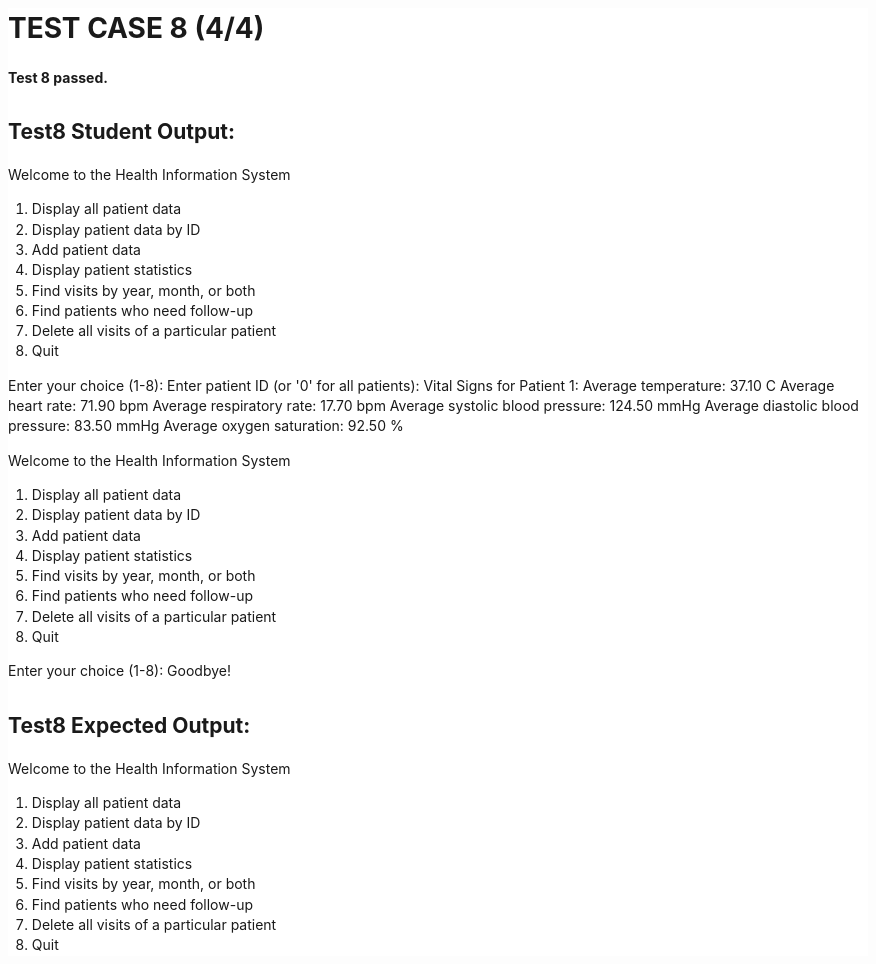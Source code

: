 # TEST CASE 8 (4/4)

__Test 8 passed.__

## Test8 Student Output:



Welcome to the Health Information System


1. Display all patient data  
2. Display patient data by ID  
3. Add patient data  
4. Display patient statistics  
5. Find visits by year, month, or both  
6. Find patients who need follow-up  
7. Delete all visits of a particular patient  
8. Quit

Enter your choice (1-8): Enter patient ID (or '0' for all patients): Vital Signs for Patient 1:
 Average temperature: 37.10 C
 Average heart rate: 71.90 bpm
 Average respiratory rate: 17.70 bpm
 Average systolic blood pressure: 124.50 mmHg
 Average diastolic blood pressure: 83.50 mmHg
 Average oxygen saturation: 92.50 %


Welcome to the Health Information System


1. Display all patient data  
2. Display patient data by ID  
3. Add patient data  
4. Display patient statistics  
5. Find visits by year, month, or both  
6. Find patients who need follow-up  
7. Delete all visits of a particular patient  
8. Quit

Enter your choice (1-8): Goodbye!

## Test8 Expected Output:

Welcome to the Health Information System


1. Display all patient data  
2. Display patient data by ID  
3. Add patient data  
4. Display patient statistics  
5. Find visits by year, month, or both  
6. Find patients who need follow-up  
7. Delete all visits of a particular patient  
8. Quit
